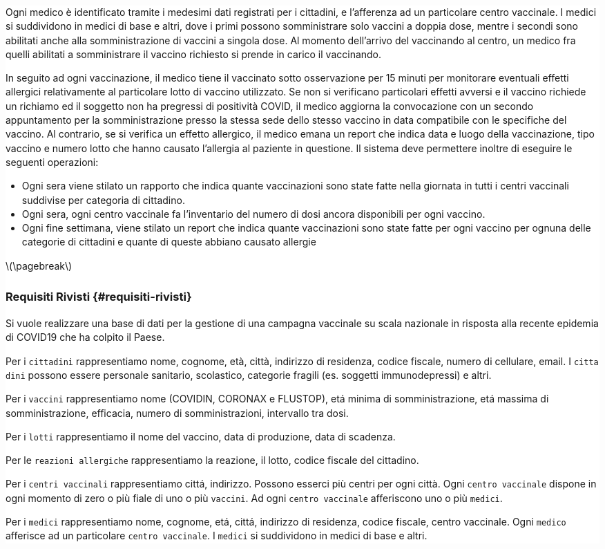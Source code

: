 Ogni medico è identificato tramite i medesimi dati registrati per i cittadini, e l’afferenza ad un particolare centro vaccinale.
I medici si suddividono in medici di base e altri, dove i primi possono somministrare solo vaccini a doppia dose, mentre i secondi sono abilitati anche alla somministrazione di vaccini a singola dose.
Al momento dell’arrivo del vaccinando al centro, un medico fra quelli abilitati a somministrare il vaccino richiesto si prende in carico il vaccinando.

In seguito ad ogni vaccinazione, il medico tiene il vaccinato sotto osservazione per 15 minuti per monitorare eventuali effetti allergici relativamente al particolare lotto di vaccino utilizzato.
Se non si verificano particolari effetti avversi e il vaccino richiede un richiamo ed il soggetto non ha pregressi di positività COVID, il medico aggiorna la convocazione con un secondo appuntamento per la somministrazione presso la stessa sede dello stesso vaccino in data compatibile con le specifiche del vaccino.
Al contrario, se si verifica un effetto allergico, il medico emana un report che indica data e luogo della vaccinazione, tipo vaccino e numero lotto che hanno causato l’allergia al paziente in questione.
Il sistema deve permettere inoltre di eseguire le seguenti operazioni:

-   Ogni sera viene stilato un rapporto che indica quante vaccinazioni sono state fatte nella giornata in tutti i centri vaccinali suddivise per categoria di cittadino.
-   Ogni sera, ogni centro vaccinale fa l’inventario del numero di dosi ancora disponibili per ogni vaccino.
-   Ogni fine settimana, viene stilato un report che indica quante vaccinazioni sono state fatte per ogni vaccino per ognuna delle categorie di cittadini e
    quante di queste abbiano causato allergie

\\(\pagebreak\\)


### Requisiti Rivisti {#requisiti-rivisti}

Si vuole realizzare una base di dati per la gestione di una campagna vaccinale su scala
nazionale in risposta alla recente epidemia di COVID19 che ha colpito il Paese.

Per i `cittadini` rappresentiamo nome, cognome, età, città, indirizzo di residenza, codice fiscale, numero di cellulare, email.
I `cittadini` possono essere personale sanitario, scolastico, categorie fragili (es. soggetti immunodepressi) e altri.

Per i `vaccini` rappresentiamo nome (COVIDIN, CORONAX e FLUSTOP), etá minima di somministrazione, etá massima di somministrazione, efficacia, numero di somministrazioni, intervallo tra dosi.

Per i `lotti` rappresentiamo il nome del vaccino, data di produzione, data di scadenza.

Per le `reazioni allergiche` rappresentiamo la reazione, il lotto, codice fiscale del cittadino.

Per i `centri vaccinali` rappresentiamo cittá, indirizzo.
Possono esserci più centri per ogni città.
Ogni `centro vaccinale` dispone in ogni momento di zero o più fiale di uno o più `vaccini`.
Ad ogni `centro vaccinale` afferiscono uno o più `medici`.

Per i `medici` rappresentiamo nome, cognome, etá, cittá, indirizzo di residenza, codice fiscale, centro vaccinale.
Ogni `medico` afferisce ad un particolare `centro vaccinale`.
I `medici` si suddividono in medici di base e altri.
